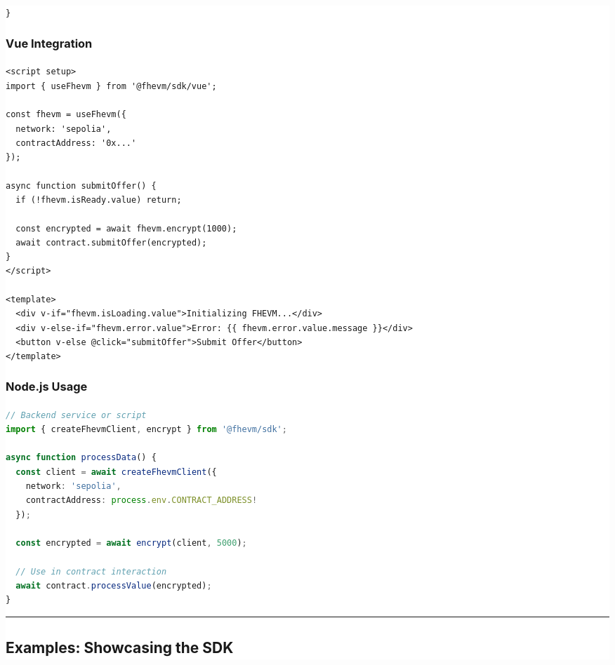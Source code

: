 ```tsx
}
```

### Vue Integration

```vue
<script setup>
import { useFhevm } from '@fhevm/sdk/vue';

const fhevm = useFhevm({
  network: 'sepolia',
  contractAddress: '0x...'
});

async function submitOffer() {
  if (!fhevm.isReady.value) return;

  const encrypted = await fhevm.encrypt(1000);
  await contract.submitOffer(encrypted);
}
</script>

<template>
  <div v-if="fhevm.isLoading.value">Initializing FHEVM...</div>
  <div v-else-if="fhevm.error.value">Error: {{ fhevm.error.value.message }}</div>
  <button v-else @click="submitOffer">Submit Offer</button>
</template>
```

### Node.js Usage

```typescript
// Backend service or script
import { createFhevmClient, encrypt } from '@fhevm/sdk';

async function processData() {
  const client = await createFhevmClient({
    network: 'sepolia',
    contractAddress: process.env.CONTRACT_ADDRESS!
  });

  const encrypted = await encrypt(client, 5000);

  // Use in contract interaction
  await contract.processValue(encrypted);
}
```

---

## Examples: Showcasing the SDK
